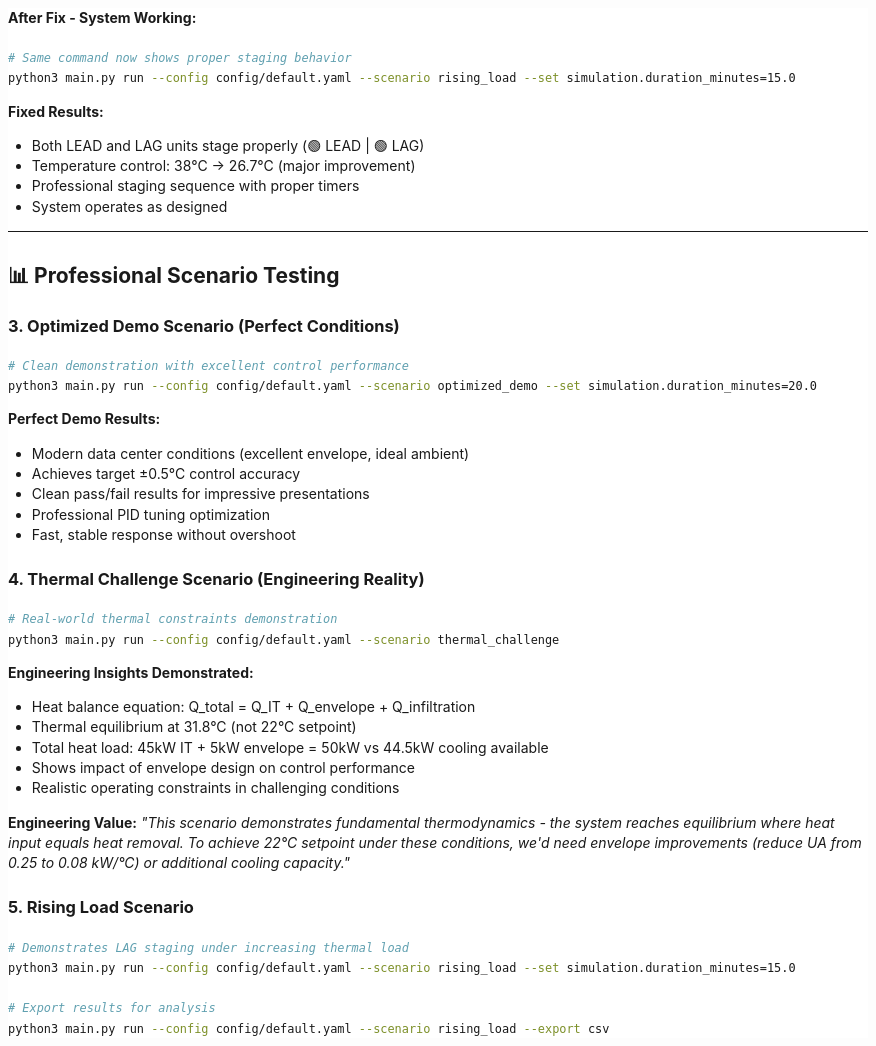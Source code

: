 #### After Fix - System Working:
```bash
# Same command now shows proper staging behavior
python3 main.py run --config config/default.yaml --scenario rising_load --set simulation.duration_minutes=15.0
```

**Fixed Results:**
- Both LEAD and LAG units stage properly (🟢 LEAD | 🟢 LAG)
- Temperature control: 38°C → 26.7°C (major improvement)
- Professional staging sequence with proper timers
- System operates as designed

---

## 📊 **Professional Scenario Testing**

### 3. Optimized Demo Scenario (Perfect Conditions)
```bash
# Clean demonstration with excellent control performance
python3 main.py run --config config/default.yaml --scenario optimized_demo --set simulation.duration_minutes=20.0
```

**Perfect Demo Results:**
- Modern data center conditions (excellent envelope, ideal ambient)
- Achieves target ±0.5°C control accuracy
- Clean pass/fail results for impressive presentations
- Professional PID tuning optimization
- Fast, stable response without overshoot

### 4. Thermal Challenge Scenario (Engineering Reality)
```bash
# Real-world thermal constraints demonstration
python3 main.py run --config config/default.yaml --scenario thermal_challenge
```

**Engineering Insights Demonstrated:**
- Heat balance equation: Q_total = Q_IT + Q_envelope + Q_infiltration
- Thermal equilibrium at 31.8°C (not 22°C setpoint)
- Total heat load: 45kW IT + 5kW envelope = 50kW vs 44.5kW cooling available
- Shows impact of envelope design on control performance
- Realistic operating constraints in challenging conditions

**Engineering Value:**
*"This scenario demonstrates fundamental thermodynamics - the system reaches equilibrium where heat input equals heat removal. To achieve 22°C setpoint under these conditions, we'd need envelope improvements (reduce UA from 0.25 to 0.08 kW/°C) or additional cooling capacity."*

### 5. Rising Load Scenario
```bash
# Demonstrates LAG staging under increasing thermal load
python3 main.py run --config config/default.yaml --scenario rising_load --set simulation.duration_minutes=15.0

# Export results for analysis
python3 main.py run --config config/default.yaml --scenario rising_load --export csv
```
